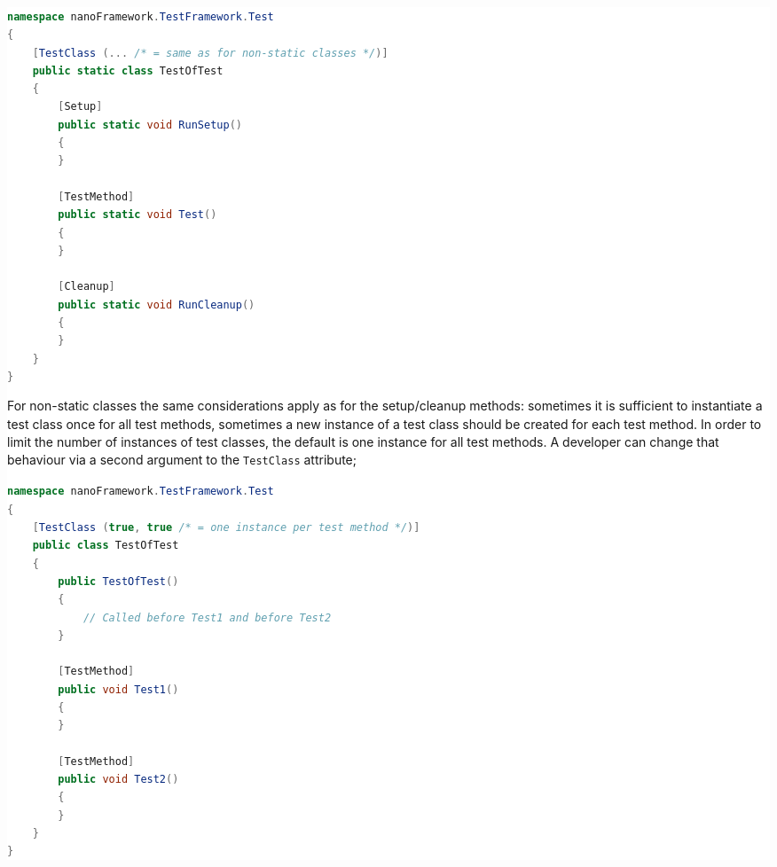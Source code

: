 ```csharp
namespace nanoFramework.TestFramework.Test
{
    [TestClass (... /* = same as for non-static classes */)]
    public static class TestOfTest
    {
        [Setup]
        public static void RunSetup()
        {
        }

        [TestMethod]
        public static void Test()
        {
        }

        [Cleanup]
        public static void RunCleanup()
        {
        }
    }
}
```

For non-static classes the same considerations apply as for the setup/cleanup methods: sometimes it is sufficient to instantiate a test class once for all test methods, sometimes a new instance of a test class should be created for each test method. In order to limit the number of instances of test classes, the default is one instance for all test methods. A developer can change that behaviour via a second argument to the `TestClass` attribute;

```csharp
namespace nanoFramework.TestFramework.Test
{
    [TestClass (true, true /* = one instance per test method */)]
    public class TestOfTest
    {
        public TestOfTest()
        {
            // Called before Test1 and before Test2
        }

        [TestMethod]
        public void Test1()
        {
        }

        [TestMethod]
        public void Test2()
        {
        }
    }
}
```
